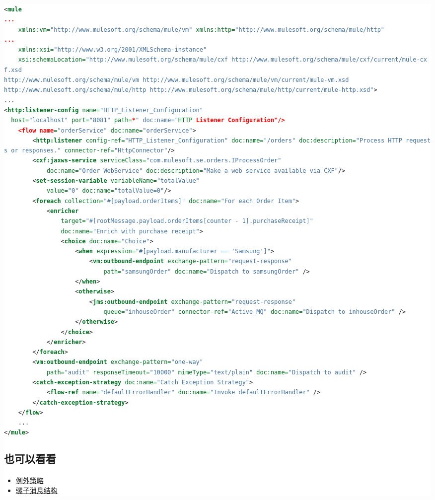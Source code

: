 ```xml
<mule
...
    xmlns:vm="http://www.mulesoft.org/schema/mule/vm" xmlns:http="http://www.mulesoft.org/schema/mule/http"
...
    xmlns:xsi="http://www.w3.org/2001/XMLSchema-instance"
    xsi:schemaLocation="http://www.mulesoft.org/schema/mule/cxf http://www.mulesoft.org/schema/mule/cxf/current/mule-cxf.xsd
http://www.mulesoft.org/schema/mule/vm http://www.mulesoft.org/schema/mule/vm/current/mule-vm.xsd
http://www.mulesoft.org/schema/mule/http http://www.mulesoft.org/schema/mule/http/current/mule-http.xsd">
...
<http:listener-config name="HTTP_Listener_Configuration"
  host="localhost" port="8081" path=*" doc:name="HTTP Listener Configuration"/>
    <flow name="orderService" doc:name="orderService">
        <http:listener config-ref="HTTP_Listener_Configuration" doc:name="/orders" doc:description="Process HTTP requests or responses." connector-ref="HttpConnector"/>
        <cxf:jaxws-service serviceClass="com.mulesoft.se.orders.IProcessOrder"
            doc:name="Order WebService" doc:description="Make a web service available via CXF"/>
        <set-session-variable variableName="totalValue"
            value="0" doc:name="totalValue=0"/>
        <foreach collection="#[payload.orderItems]" doc:name="For each Order Item">
            <enricher
                target="#[rootMessage.payload.orderItems[counter - 1].purchaseReceipt]"
                doc:name="Enrich with purchase receipt">
                <choice doc:name="Choice">
                    <when expression="#[payload.manufacturer == 'Samsung']">
                        <vm:outbound-endpoint exchange-pattern="request-response"
                            path="samsungOrder" doc:name="Dispatch to samsungOrder" />
                    </when>
                    <otherwise>
                        <jms:outbound-endpoint exchange-pattern="request-response"
                            queue="inhouseOrder" connector-ref="Active_MQ" doc:name="Dispatch to inhouseOrder" />
                    </otherwise>
                </choice>
            </enricher>
        </foreach>
        <vm:outbound-endpoint exchange-pattern="one-way"
            path="audit" responseTimeout="10000" mimeType="text/plain" doc:name="Dispatch to audit" />
        <catch-exception-strategy doc:name="Catch Exception Strategy">
            <flow-ref name="defaultErrorHandler" doc:name="Invoke defaultErrorHandler" />
        </catch-exception-strategy>
    </flow>
    ...
</mule>
```

## 也可以看看

- [例外策略](https://docs.mulesoft.com/mule-runtime/3.9/mule-exception-strategies)
- [骡子消息结构](https://docs.mulesoft.com/mule-runtime/3.9/mule-message-structure)